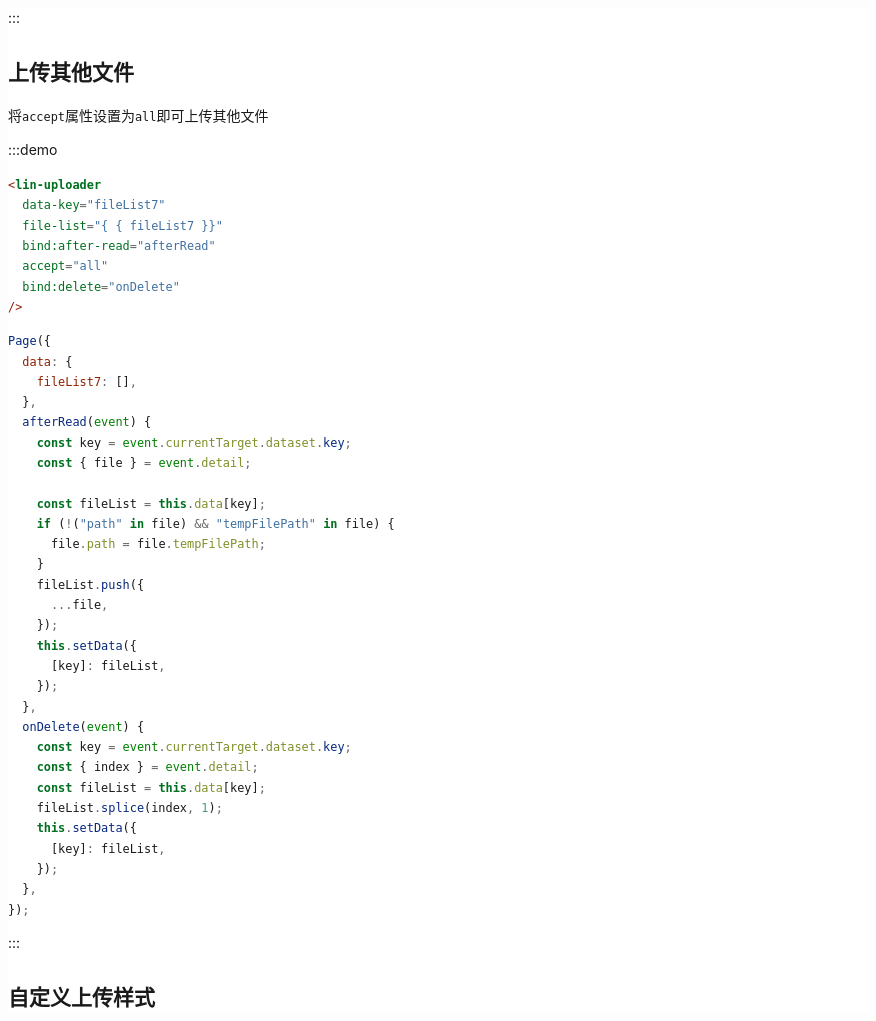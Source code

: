 :::

## 上传其他文件

将`accept`属性设置为`all`即可上传其他文件

:::demo

```html
<lin-uploader
  data-key="fileList7"
  file-list="{ { fileList7 }}"
  bind:after-read="afterRead"
  accept="all"
  bind:delete="onDelete"
/>
```

```javascript
Page({
  data: {
    fileList7: [],
  },
  afterRead(event) {
    const key = event.currentTarget.dataset.key;
    const { file } = event.detail;

    const fileList = this.data[key];
    if (!("path" in file) && "tempFilePath" in file) {
      file.path = file.tempFilePath;
    }
    fileList.push({
      ...file,
    });
    this.setData({
      [key]: fileList,
    });
  },
  onDelete(event) {
    const key = event.currentTarget.dataset.key;
    const { index } = event.detail;
    const fileList = this.data[key];
    fileList.splice(index, 1);
    this.setData({
      [key]: fileList,
    });
  },
});
```

:::

## 自定义上传样式

